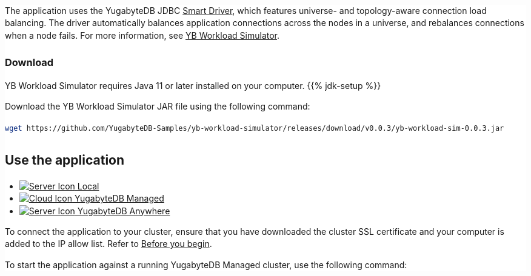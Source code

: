 The application uses the YugabyteDB JDBC [Smart Driver](../drivers-orms/smart-drivers/), which features universe- and topology-aware connection load balancing. The driver automatically balances application connections across the nodes in a universe, and rebalances connections when a node fails. For more information, see [YB Workload Simulator](https://github.com/YugabyteDB-Samples/yb-workload-simulator/).

### Download

YB Workload Simulator requires Java 11 or later installed on your computer. {{% jdk-setup %}}

Download the YB Workload Simulator JAR file using the following command:

```sh
wget https://github.com/YugabyteDB-Samples/yb-workload-simulator/releases/download/v0.0.3/yb-workload-sim-0.0.3.jar
```

## Use the application

<ul class="nav nav-tabs-alt nav-tabs-yb custom-tabs">
  <li>
    <a href="#localworkload" class="nav-link active" id="local-tab" data-toggle="tab"
      role="tab" aria-controls="local" aria-selected="true">
      <img src="/icons/database.svg" alt="Server Icon">
      Local
    </a>
  </li>
  <li >
    <a href="#cloudworkload" class="nav-link" id="cloud-tab" data-toggle="tab"
      role="tab" aria-controls="cloud" aria-selected="false">
      <img src="/icons/cloud.svg" alt="Cloud Icon">
      YugabyteDB Managed
    </a>
  </li>
  <li>
    <a href="#anywhereworkload" class="nav-link" id="anywhere-tab" data-toggle="tab"
      role="tab" aria-controls="anywhere" aria-selected="false">
      <img src="/icons/server.svg" alt="Server Icon">
      YugabyteDB Anywhere
    </a>
  </li>
</ul>

<div class="tab-content">
  <div id="cloudworkload" class="tab-pane fade" role="tabpanel" aria-labelledby="cloud-tab">

To connect the application to your cluster, ensure that you have downloaded the cluster SSL certificate and your computer is added to the IP allow list. Refer to [Before you begin](../develop/build-apps/cloud-add-ip/).

To start the application against a running YugabyteDB Managed cluster, use the following command:
